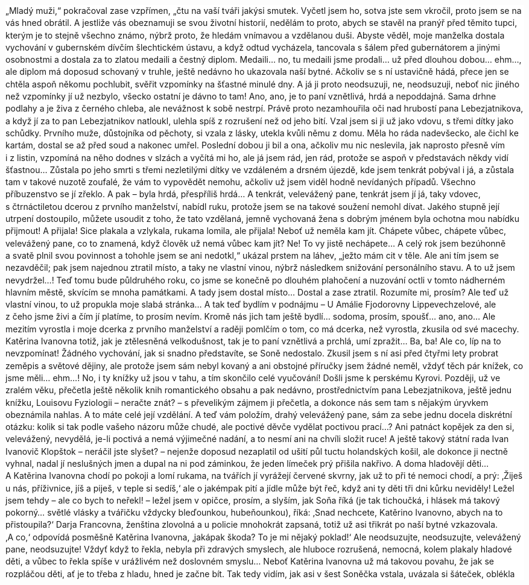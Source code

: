 „Mladý muži,“ pokračoval zase vzpřímen, „čtu na vaší tváři jakýsi smutek. Vyčetl jsem ho, sotva jste sem vkročil, proto jsem se na vás hned obrátil. A jestliže vás obeznamuji se svou životní historií, nedělám to proto, abych se stavěl na pranýř před těmito tupci, kterým je to stejně všechno známo, nýbrž proto, že hledám vnímavou a vzdělanou duši. Abyste věděl, moje manželka dostala vychování v gubernském dívčím šlechtickém ústavu, a když odtud vycházela, tancovala s šálem před gubernátorem a jinými osobnostmi a dostala za to zlatou medaili a čestný diplom. Medaili… no, tu medaili jsme prodali… už před dlouhou dobou… ehm…, ale diplom má doposud schovaný v truhle, ještě nedávno ho ukazovala naší bytné. Ačkoliv se s ní ustavičně hádá, přece jen se chtěla aspoň někomu pochlubit, svěřit vzpomínky na šťastné minulé dny. A já ji proto neodsuzuji, ne, neodsuzuji, neboť nic jiného než vzpomínky jí už nezbylo, všecko ostatní je dávno to tam! Ano, ano, je to paní vznětlivá, hrdá a nepoddajná. Sama drhne podlahy a je živa z černého chleba, ale nevážnost k sobě nestrpí. Právě proto nezamhouřila oči nad hrubostí pana Lebezjatnikova, a když jí za to pan Lebezjatnikov natloukl, ulehla spíš z rozrušení než od jeho bití. Vzal jsem si ji už jako vdovu, s třemi dítky jako schůdky. Prvního muže, důstojníka od pěchoty, si vzala z lásky, utekla kvůli němu z domu. Měla ho ráda nadevšecko, ale čichl ke kartám, dostal se až před soud a nakonec umřel. Poslední dobou ji bil a ona, ačkoliv mu nic neslevila, jak naprosto přesně vím i z listin, vzpomíná na něho dodnes v slzách a vyčítá mi ho, ale já jsem rád, jen rád, protože se aspoň v představách někdy vidí šťastnou… Zůstala po jeho smrti s třemi nezletilými dítky ve vzdáleném a drsném újezdě, kde jsem tenkrát pobýval i já, a zůstala tam v takové nuzotě zoufalé, že vám to vypovědět nemohu, ačkoliv už jsem viděl hodně nevídaných případů. Všechno příbuzenstvo se jí zřeklo. A pak – byla hrdá, přespříliš hrdá… A tenkrát, velevážený pane, tenkrát jsem jí já, taky vdovec, s čtrnáctiletou dcerou z prvního manželství, nabídl ruku, protože jsem se na takové soužení nemohl dívat. Jakého stupně její utrpení dostoupilo, můžete usoudit z toho, že tato vzdělaná, jemně vychovaná žena s dobrým jménem byla ochotna mou nabídku přijmout! A přijala! Sice plakala a vzlykala, rukama lomila, ale přijala! Neboť už neměla kam jít. Chápete vůbec, chápete vůbec, velevážený pane, co to znamená, když člověk už nemá vůbec kam jít? Ne! To vy jistě nechápete… A celý rok jsem bezúhonně a svatě plnil svou povinnost a tohohle jsem se ani nedotkl,“ ukázal prstem na láhev, „ježto mám cit v těle. Ale ani tím jsem se nezavděčil; pak jsem najednou ztratil místo, a taky ne vlastní vinou, nýbrž následkem snižování personálního stavu. A to už jsem nevydržel…! Teď tomu bude půldruhého roku, co jsme se konečně po dlouhém plahočení a nuzování octli v tomto nádherném hlavním městě, skvícím se mnoha památkami. A tady jsem dostal místo… Dostal a zase ztratil. Rozumíte mi, prosím? Ale teď už vlastní vinou, to už propukla moje slabá stránka… A tak teď bydlím v podnájmu – U Amálie Fjodorovny Lippevechzelové, ale z čeho jsme živi a čím jí platíme, to prosím nevím. Kromě nás jich tam ještě bydlí… sodoma, prosím, spoušť… ano, ano… Ale mezitím vyrostla i moje dcerka z prvního manželství a raději pomlčím o tom, co má dcerka, než vyrostla, zkusila od své macechy. Katěrina Ivanovna totiž, jak je ztělesněná velkodušnost, tak je to paní vznětlivá a prchlá, umí zpražit… Ba, ba! Ale co, líp na to nevzpomínat! Žádného vychování, jak si snadno představíte, se Soně nedostalo. Zkusil jsem s ní asi před čtyřmi lety probrat zeměpis a světové dějiny, ale protože jsem sám nebyl kovaný a ani obstojné příručky jsem žádné neměl, vždyť těch pár knížek, co jsme měli… ehm…! No, i ty knížky už jsou v tahu, a tím skončilo celé vyučování! Došli jsme k perskému Kyrovi. Později, už ve zralém věku, přečetla ještě několik knih romantického obsahu a pak nedávno, prostřednictvím pana Lebezjatnikova, ještě jednu knížku, Louisovu Fyziologii – neračte znát? – s převelikým zájmem ji přečetla, a dokonce nás sem tam s nějakým úryvkem obeznámila nahlas. A to máte celé její vzdělání. A teď vám položím, drahý velevážený pane, sám za sebe jednu docela diskrétní otázku: kolik si tak podle vašeho názoru může chudé, ale poctivé děvče vydělat poctivou prací…? Ani patnáct kopějek za den si, velevážený, nevydělá, je-li poctivá a nemá výjimečné nadání, a to nesmí ani na chvíli složit ruce! A ještě takový státní rada Ivan Ivanovič Klopštok – neráčil jste slyšet? – nejenže doposud nezaplatil od ušití půl tuctu holandských košil, ale dokonce ji nectně vyhnal, nadal jí neslušných jmen a dupal na ni pod záminkou, že jeden límeček prý přišila nakřivo. A doma hladovějí děti… A Katěrina Ivanovna chodí po pokoji a lomí rukama, na tvářích jí vyrážejí červené skvrny, jak už to při té nemoci chodí, a prý: ‚Žiješ u nás, příživnice, jíš a piješ, v teple si sedíš,‘ ale o jakémpak pití a jídle může být řeč, když ani ty děti tři dni kůrku neviděly! Ležel jsem tehdy – ale co bych to neřekl! – ležel jsem v opičce, prosím, a slyším, jak Soňa říká (je tak tichoučká, i hlásek má takový pokorný… světlé vlásky a tvářičku vždycky bleďounkou, hubeňounkou), říká: ‚Snad nechcete, Katěrino Ivanovno, abych na to přistoupila?‘ Darja Francovna, ženština zlovolná a u policie mnohokrát zapsaná, totiž už asi třikrát po naší bytné vzkazovala. ‚A co,‘ odpovídá posměšně Katěrina Ivanovna, ‚jakápak škoda? To je mi nějaký poklad!‘ Ale neodsuzujte, neodsuzujte, velevážený pane, neodsuzujte! Vždyť když to řekla, nebyla při zdravých smyslech, ale hluboce rozrušená, nemocná, kolem plakaly hladové děti, a vůbec to řekla spíše v urážlivém než doslovném smyslu… Neboť Katěrina Ivanovna už má takovou povahu, že jak se rozpláčou děti, ať je to třeba z hladu, hned je začne bít. Tak tedy vidím, jak asi v šest Soněčka vstala, uvázala si šáteček, oblékla